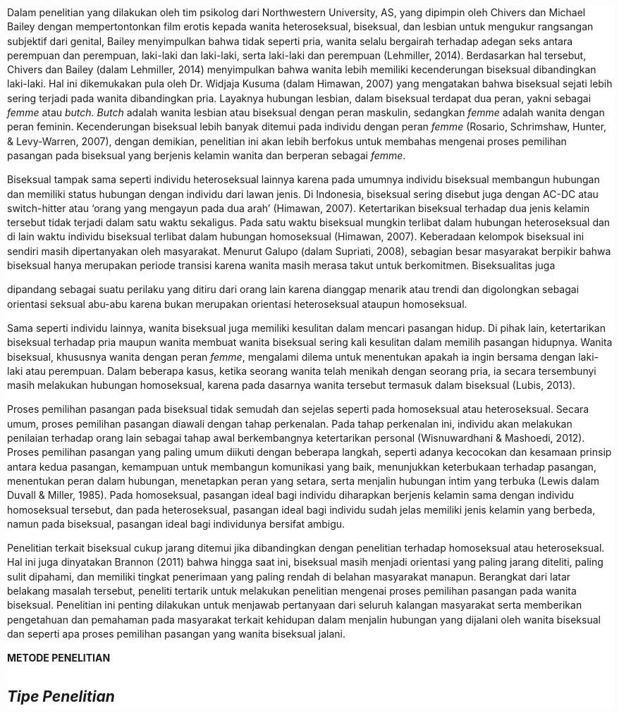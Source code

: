<p><span class="font8">Dalam penelitian yang dilakukan oleh tim psikolog dari Northwestern University, AS, yang dipimpin oleh Chivers dan Michael Bailey dengan mempertontonkan film erotis kepada wanita heteroseksual, biseksual, dan lesbian untuk mengukur rangsangan subjektif dari genital, Bailey menyimpulkan bahwa tidak seperti pria, wanita selalu bergairah terhadap adegan seks antara perempuan dan perempuan, laki-laki dan laki-laki, serta laki-laki dan perempuan (Lehmiller, 2014). Berdasarkan hal tersebut, Chivers dan Bailey (dalam Lehmiller, 2014) menyimpulkan bahwa wanita lebih memiliki kecenderungan biseksual dibandingkan laki-laki. Hal ini dikemukakan pula oleh Dr. Widjaja Kusuma (dalam Himawan, 2007) yang mengatakan bahwa biseksual sejati lebih sering terjadi pada wanita dibandingkan pria. Layaknya hubungan lesbian, dalam biseksual terdapat dua peran, yakni sebagai </span><span class="font8" style="font-style:italic;">femme</span><span class="font8"> atau </span><span class="font8" style="font-style:italic;">butch. Butch</span><span class="font8"> adalah wanita lesbian atau biseksual dengan peran maskulin, sedangkan </span><span class="font8" style="font-style:italic;">femme</span><span class="font8"> adalah wanita dengan peran feminin. Kecenderungan biseksual lebih banyak ditemui pada individu dengan peran </span><span class="font8" style="font-style:italic;">femme</span><span class="font8"> (Rosario, Schrimshaw, Hunter, &amp;&nbsp;Levy-Warren, 2007), dengan demikian, penelitian ini akan lebih berfokus untuk membahas mengenai proses pemilihan pasangan pada biseksual yang berjenis kelamin wanita dan berperan sebagai </span><span class="font8" style="font-style:italic;">femme</span><span class="font8">.</span></p>
<p><span class="font8">Biseksual tampak sama seperti individu heteroseksual lainnya karena pada umumnya individu biseksual membangun hubungan dan memiliki status hubungan dengan individu dari lawan jenis. Di Indonesia, biseksual sering disebut juga dengan AC-DC atau switch-hitter atau ‘orang yang mengayun pada dua arah’ (Himawan, 2007). Ketertarikan biseksual terhadap dua jenis kelamin tersebut tidak terjadi dalam satu waktu sekaligus. Pada satu waktu biseksual mungkin terlibat dalam hubungan heteroseksual dan di lain waktu individu biseksual terlibat dalam hubungan homoseksual (Himawan, 2007). Keberadaan kelompok biseksual ini sendiri masih dipertanyakan oleh masyarakat. Menurut Galupo (dalam Supriati, 2008), sebagian besar masyarakat berpikir bahwa biseksual hanya merupakan periode transisi karena wanita masih merasa takut untuk berkomitmen. Biseksualitas juga</span></p>
<p><span class="font8">dipandang sebagai suatu perilaku yang ditiru dari orang lain karena dianggap menarik atau trendi dan digolongkan sebagai orientasi seksual abu-abu karena bukan merupakan orientasi heteroseksual ataupun homoseksual.</span></p>
<p><span class="font8">Sama seperti individu lainnya, wanita biseksual juga memiliki kesulitan dalam mencari pasangan hidup. Di pihak lain, ketertarikan biseksual terhadap pria maupun wanita membuat wanita biseksual sering kali kesulitan dalam memilih pasangan hidupnya. Wanita biseksual, khususnya wanita dengan peran </span><span class="font8" style="font-style:italic;">femme</span><span class="font8">, mengalami dilema untuk menentukan apakah ia ingin bersama dengan laki-laki atau perempuan. Dalam beberapa kasus, ketika seorang wanita telah menikah dengan seorang pria, ia secara tersembunyi masih melakukan hubungan homoseksual, karena pada dasarnya wanita tersebut termasuk dalam biseksual (Lubis, 2013).</span></p>
<p><span class="font8">Proses pemilihan pasangan pada biseksual tidak semudah dan sejelas seperti pada homoseksual atau heteroseksual. Secara umum, proses pemilihan pasangan diawali dengan tahap perkenalan. Pada tahap perkenalan ini, individu akan melakukan penilaian terhadap orang lain sebagai tahap awal berkembangnya ketertarikan personal (Wisnuwardhani &amp;&nbsp;Mashoedi, 2012). Proses pemilihan pasangan yang paling umum diikuti dengan beberapa langkah, seperti adanya kecocokan dan kesamaan prinsip antara kedua pasangan, kemampuan untuk membangun komunikasi yang baik, menunjukkan keterbukaan terhadap pasangan, menentukan peran dalam hubungan, menetapkan peran yang setara, serta menjalin hubungan intim yang terbuka (Lewis dalam Duvall &amp;&nbsp;Miller, 1985). Pada homoseksual, pasangan ideal bagi individu diharapkan berjenis kelamin sama dengan individu homoseksual tersebut, dan pada heteroseksual, pasangan ideal bagi individu sudah jelas memiliki jenis kelamin yang berbeda, namun pada biseksual, pasangan ideal bagi individunya bersifat ambigu.</span></p>
<p><span class="font8">Penelitian terkait biseksual cukup jarang ditemui jika dibandingkan dengan penelitian terhadap homoseksual atau heteroseksual. Hal ini juga dinyatakan Brannon (2011) bahwa hingga saat ini, biseksual masih menjadi orientasi yang paling jarang diteliti, paling sulit dipahami, dan memiliki tingkat penerimaan yang paling rendah di belahan masyarakat manapun. Berangkat dari latar belakang masalah tersebut, peneliti tertarik untuk melakukan penelitian mengenai proses pemilihan pasangan pada wanita biseksual. Penelitian ini penting dilakukan untuk menjawab pertanyaan dari seluruh kalangan masyarakat serta memberikan pengetahuan dan pemahaman pada masyarakat terkait kehidupan dalam menjalin hubungan yang dijalani oleh wanita biseksual dan seperti apa proses pemilihan pasangan yang wanita biseksual jalani.</span></p>
<p><span class="font8" style="font-weight:bold;">METODE PENELITIAN</span></p>
<h2><a name="bookmark8"></a><span class="font10" style="font-weight:bold;font-style:italic;"><a name="bookmark9"></a>Tipe Penelitian</span></h2>